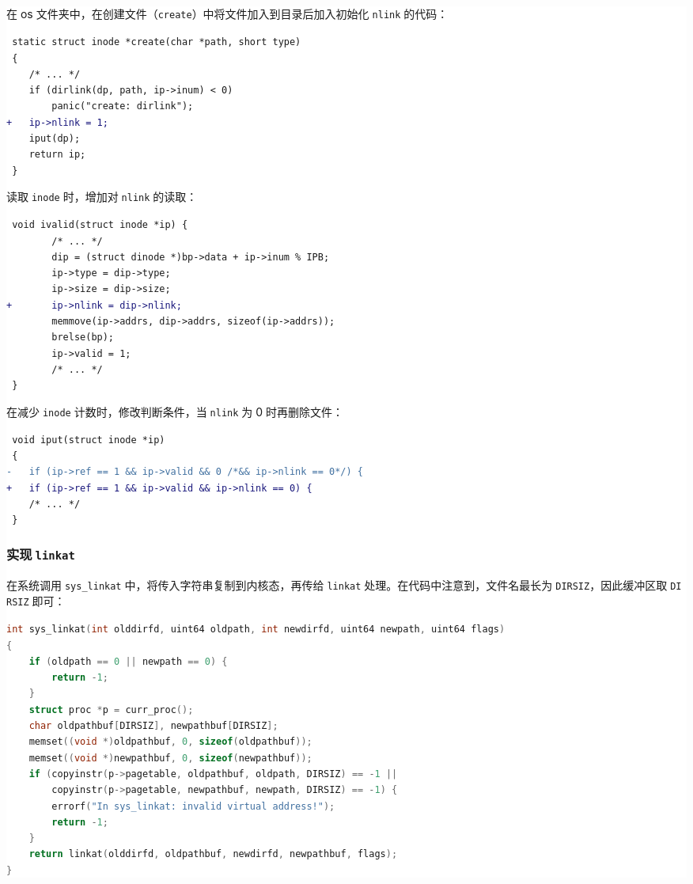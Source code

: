   在 os 文件夹中，在创建文件（`create`）中将文件加入到目录后加入初始化 `nlink` 的代码：  

```diff
 static struct inode *create(char *path, short type)
 {
 	/* ... */
 	if (dirlink(dp, path, ip->inum) < 0)
 		panic("create: dirlink");
+	ip->nlink = 1;
 	iput(dp);
 	return ip;
 }
```

读取 `inode` 时，增加对 `nlink` 的读取：  

```diff
 void ivalid(struct inode *ip) {
 		/* ... */
 		dip = (struct dinode *)bp->data + ip->inum % IPB;
 		ip->type = dip->type;
 		ip->size = dip->size;
+		ip->nlink = dip->nlink;
 		memmove(ip->addrs, dip->addrs, sizeof(ip->addrs));
 		brelse(bp);
 		ip->valid = 1;
 		/* ... */
 }
```

在减少 `inode` 计数时，修改判断条件，当 `nlink` 为 0 时再删除文件：  

```diff
 void iput(struct inode *ip)
 {
-	if (ip->ref == 1 && ip->valid && 0 /*&& ip->nlink == 0*/) {
+	if (ip->ref == 1 && ip->valid && ip->nlink == 0) {
 	/* ... */
 }
```



### 实现 `linkat`

在系统调用 `sys_linkat` 中，将传入字符串复制到内核态，再传给 `linkat` 处理。在代码中注意到，文件名最长为 `DIRSIZ`，因此缓冲区取 `DIRSIZ` 即可：  

```c
int sys_linkat(int olddirfd, uint64 oldpath, int newdirfd, uint64 newpath, uint64 flags)
{
	if (oldpath == 0 || newpath == 0) {
		return -1;
	}
	struct proc *p = curr_proc();
	char oldpathbuf[DIRSIZ], newpathbuf[DIRSIZ];
	memset((void *)oldpathbuf, 0, sizeof(oldpathbuf));
	memset((void *)newpathbuf, 0, sizeof(newpathbuf));
	if (copyinstr(p->pagetable, oldpathbuf, oldpath, DIRSIZ) == -1 ||
	    copyinstr(p->pagetable, newpathbuf, newpath, DIRSIZ) == -1) {
		errorf("In sys_linkat: invalid virtual address!");
		return -1;
	}
	return linkat(olddirfd, oldpathbuf, newdirfd, newpathbuf, flags);
}
```
